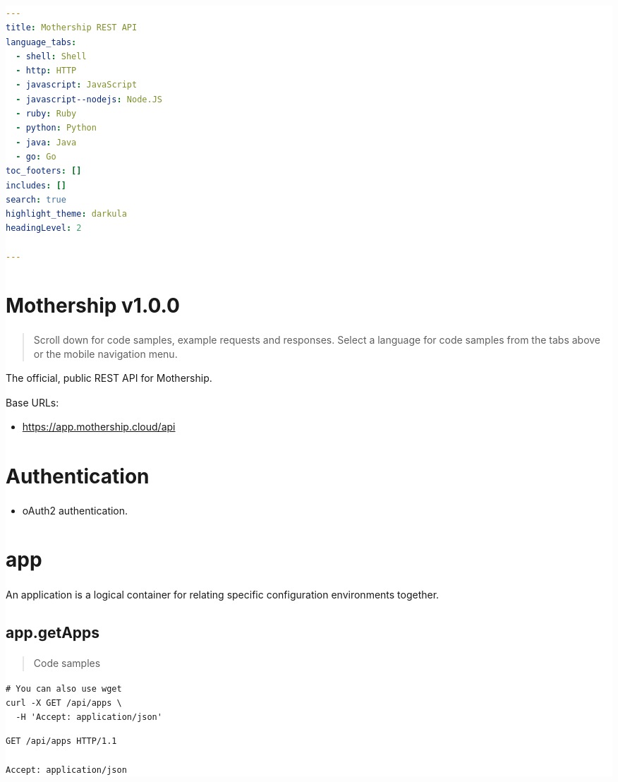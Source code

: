 ```yaml
---
title: Mothership REST API
language_tabs:
  - shell: Shell
  - http: HTTP
  - javascript: JavaScript
  - javascript--nodejs: Node.JS
  - ruby: Ruby
  - python: Python
  - java: Java
  - go: Go
toc_footers: []
includes: []
search: true
highlight_theme: darkula
headingLevel: 2

---
```


<h1 id="mothership">Mothership v1.0.0</h1>

> Scroll down for code samples, example requests and responses. Select a language for code samples from the tabs above or the mobile navigation menu.

The official, public REST API for Mothership.

Base URLs:

* <a href="https://app.mothership.cloud/api">https://app.mothership.cloud/api</a>

# Authentication

- oAuth2 authentication.

<h1 id="mothership-app">app</h1>

An application is a logical container for relating specific configuration environments together.

## app.getApps

<a id="opIdapp.getApps"></a>

> Code samples

```shell
# You can also use wget
curl -X GET /api/apps \
  -H 'Accept: application/json'

```

```http
GET /api/apps HTTP/1.1

Accept: application/json

```
